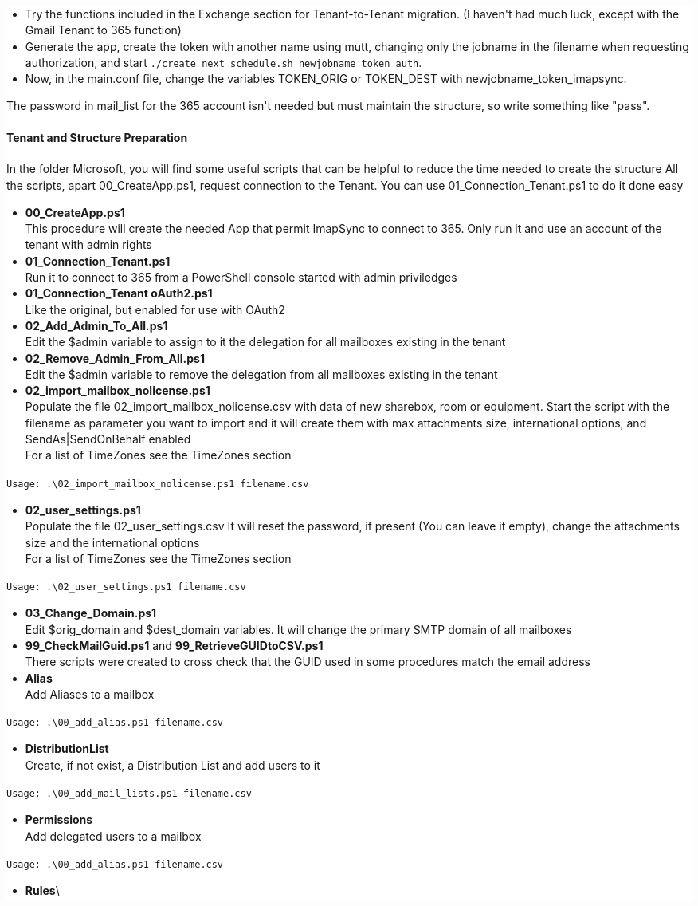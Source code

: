 - Try the functions included in the Exchange section for Tenant-to-Tenant migration. (I haven't had much luck, except with the Gmail Tenant to 365 function)
- Generate the app, create the token with another name using mutt, changing only the jobname in the filename when requesting authorization, and start `./create_next_schedule.sh newjobname_token_auth`.
- Now, in the main.conf file, change the variables TOKEN_ORIG or TOKEN_DEST with newjobname_token_imapsync.

The password in mail_list for the 365 account isn't needed but must maintain the structure, so write something like "pass".

#### Tenant and Structure Preparation 
In the folder Microsoft, you will find some useful scripts that can be helpful to reduce the time needed to create the structure
All the scripts, apart 00_CreateApp.ps1, request connection to the Tenant. You can use 01_Connection_Tenant.ps1 to do it done easy

- **00_CreateApp.ps1**\
This procedure will create the needed App that permit ImapSync to connect to 365. Only run it and use an account of the tenant with admin rights
- **01_Connection_Tenant.ps1**\
Run it to connect to 365 from a PowerShell console started with admin priviledges
- **01_Connection_Tenant oAuth2.ps1**\
Like the original, but enabled for use with OAuth2
- **02_Add_Admin_To_All.ps1**\
Edit the $admin variable to assign to it the delegation for all mailboxes existing in the tenant
- **02_Remove_Admin_From_All.ps1**\
Edit the $admin variable to remove the delegation from all mailboxes existing in the tenant
- **02_import_mailbox_nolicense.ps1**\
Populate the file 02_import_mailbox_nolicense.csv with data of new sharebox, room or equipment.
Start the script with the filename as parameter you want to import and it will create them with max attachments size, international options, and SendAs|SendOnBehalf enabled\
For a list of TimeZones see the TimeZones section
```
Usage: .\02_import_mailbox_nolicense.ps1 filename.csv
```
- **02_user_settings.ps1**\
Populate the file 02_user_settings.csv
It will reset the password, if present (You can leave it empty), change the attachments size and the international options\
For a list of TimeZones see the TimeZones section
```
Usage: .\02_user_settings.ps1 filename.csv
```
- **03_Change_Domain.ps1**\
Edit $orig_domain and $dest_domain variables. It will change the primary SMTP domain of all mailboxes
- **99_CheckMailGuid.ps1** and **99_RetrieveGUIDtoCSV.ps1**\
There scripts were created to cross check that the GUID used in some procedures match the email address
- **Alias**\
Add Aliases to a mailbox
```
Usage: .\00_add_alias.ps1 filename.csv
```
- **DistributionList**\
Create, if not exist, a Distribution List and add users to it
```
Usage: .\00_add_mail_lists.ps1 filename.csv
```
- **Permissions**\
Add delegated users to a mailbox
```
Usage: .\00_add_alias.ps1 filename.csv
```
- **Rules**\